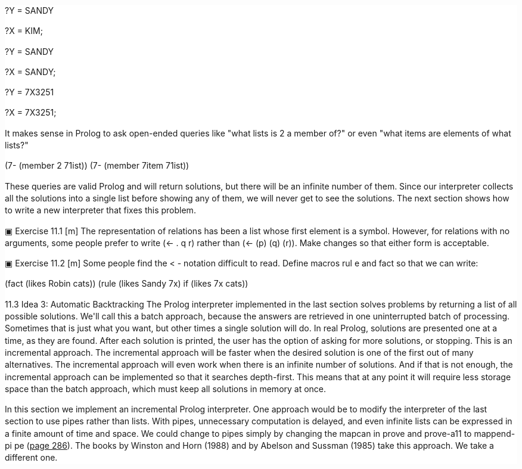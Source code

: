 ?Y = SANDY 

?X = KIM; 

?Y = SANDY 

?X = SANDY; 

?Y = 7X3251 

?X = 7X3251; 

It makes sense in Prolog to ask open-ended queries like "what lists is 2 a member of?" 
or even "what items are elements of what lists?" 

(7- (member 2 71ist)) 
(7- (member 7item 71ist)) 

These queries are valid Prolog and will return solutions, but there will be an infinite 
number of them. Since our interpreter collects all the solutions into a single list 
before showing any of them, we will never get to see the solutions. The next section 
shows how to write a new interpreter that fixes this problem. 

&#9635; Exercise 11.1 [m] The representation of relations has been a list whose first element 
is a symbol. However, for relations with no arguments, some people prefer to write 
(<- . q r) rather than (<- (p) (q) (r)). Make changes so that either form is 
acceptable. 

&#9635; Exercise 11.2 [m] Some people find the < - notation difficult to read. Define macros 
rul e and fact so that we can write: 

(fact (likes Robin cats)) 
(rule (likes Sandy 7x) if (likes 7x cats)) 

<a id='page-367'></a>

11.3 Idea 3: Automatic Backtracking 
The Prolog interpreter implemented in the last section solves problems by returning a 
list of all possible solutions. We'll call this a batch approach, because the answers are 
retrieved in one uninterrupted batch of processing. Sometimes that is just what you 
want, but other times a single solution will do. In real Prolog, solutions are presented 
one at a time, as they are found. After each solution is printed, the user has the 
option of asking for more solutions, or stopping. This is an incremental approach. 
The incremental approach will be faster when the desired solution is one of the first 
out of many alternatives. The incremental approach will even work when there is an 
infinite number of solutions. And if that is not enough, the incremental approach can 
be implemented so that it searches depth-first. This means that at any point it will 
require less storage space than the batch approach, which must keep all solutions in 
memory at once. 

In this section we implement an incremental Prolog interpreter. One approach 
would be to modify the interpreter of the last section to use pipes rather than lists. 
With pipes, unnecessary computation is delayed, and even infinite lists can be 
expressed in a finite amount of time and space. We could change to pipes simply by 
changing the mapcan in prove and prove-a11 to mappend-pi pe ([page 286](chapter9.md#page-286)). The books 
by Winston and Horn (1988) and by Abelson and Sussman (1985) take this approach. 
We take a different one. 
